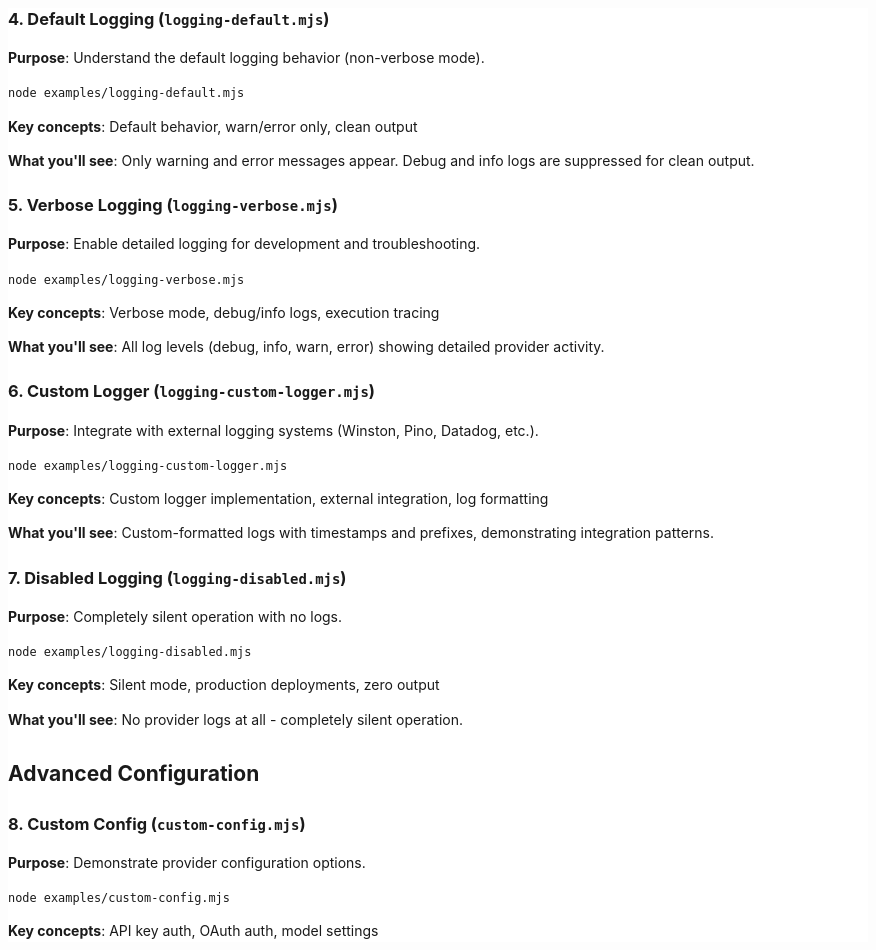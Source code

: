 ### 4. Default Logging (`logging-default.mjs`)

**Purpose**: Understand the default logging behavior (non-verbose mode).

```bash
node examples/logging-default.mjs
```

**Key concepts**: Default behavior, warn/error only, clean output

**What you'll see**: Only warning and error messages appear. Debug and info logs are suppressed for clean output.

### 5. Verbose Logging (`logging-verbose.mjs`)

**Purpose**: Enable detailed logging for development and troubleshooting.

```bash
node examples/logging-verbose.mjs
```

**Key concepts**: Verbose mode, debug/info logs, execution tracing

**What you'll see**: All log levels (debug, info, warn, error) showing detailed provider activity.

### 6. Custom Logger (`logging-custom-logger.mjs`)

**Purpose**: Integrate with external logging systems (Winston, Pino, Datadog, etc.).

```bash
node examples/logging-custom-logger.mjs
```

**Key concepts**: Custom logger implementation, external integration, log formatting

**What you'll see**: Custom-formatted logs with timestamps and prefixes, demonstrating integration patterns.

### 7. Disabled Logging (`logging-disabled.mjs`)

**Purpose**: Completely silent operation with no logs.

```bash
node examples/logging-disabled.mjs
```

**Key concepts**: Silent mode, production deployments, zero output

**What you'll see**: No provider logs at all - completely silent operation.

## Advanced Configuration

### 8. Custom Config (`custom-config.mjs`)
**Purpose**: Demonstrate provider configuration options.
```bash
node examples/custom-config.mjs
```
**Key concepts**: API key auth, OAuth auth, model settings
